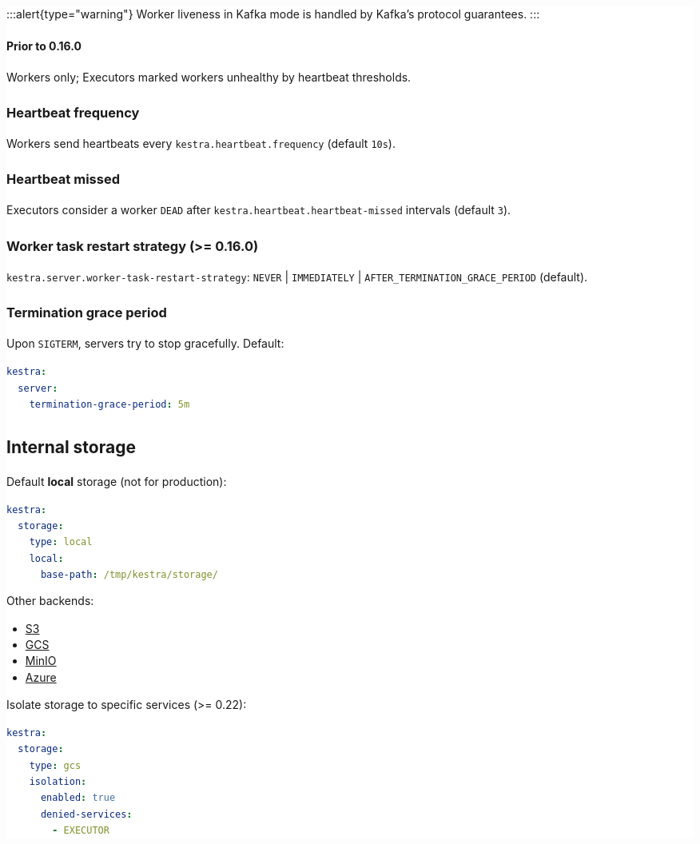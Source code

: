 :::alert{type="warning"}
Worker liveness in Kafka mode is handled by Kafka’s protocol guarantees.
:::

#### Prior to 0.16.0

Workers only; Executors marked workers unhealthy by heartbeat thresholds.

### Heartbeat frequency

Workers send heartbeats every `kestra.heartbeat.frequency` (default `10s`).

### Heartbeat missed

Executors consider a worker `DEAD` after `kestra.heartbeat.heartbeat-missed` intervals (default `3`).

### Worker task restart strategy (>= 0.16.0)

`kestra.server.worker-task-restart-strategy`: `NEVER` | `IMMEDIATELY` | `AFTER_TERMINATION_GRACE_PERIOD` (default).

### Termination grace period

Upon `SIGTERM`, servers try to stop gracefully. Default:

```yaml
kestra:
  server:
    termination-grace-period: 5m
```

## Internal storage

Default **local** storage (not for production):

```yaml
kestra:
  storage:
    type: local
    local:
      base-path: /tmp/kestra/storage/
```

Other backends:
- [S3](#s3)
- [GCS](#gcs)
- [MinIO](#minio)
- [Azure](#azure)

Isolate storage to specific services (>= 0.22):

```yaml
kestra:
  storage:
    type: gcs
    isolation:
      enabled: true
      denied-services:
        - EXECUTOR
```
